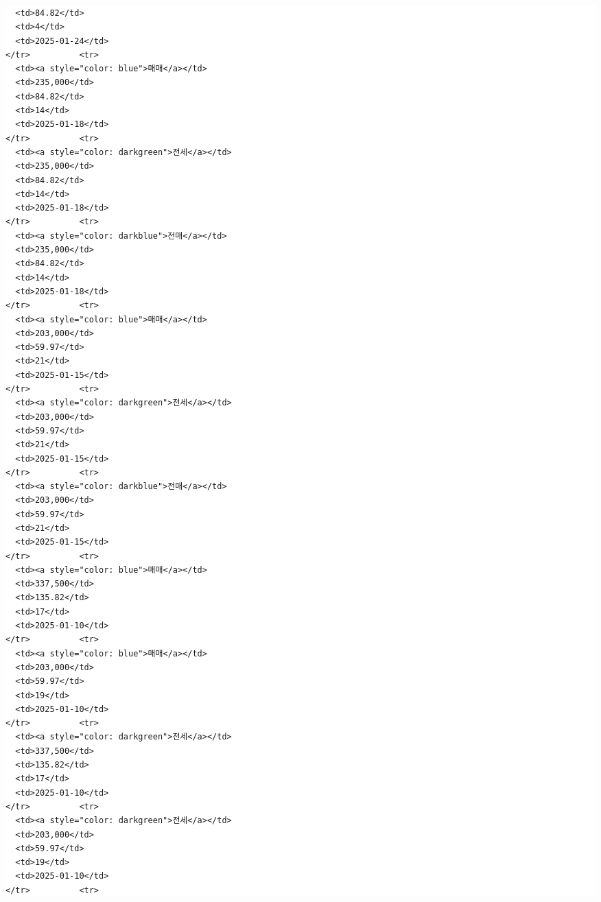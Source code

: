       <td>84.82</td>
      <td>4</td>
      <td>2025-01-24</td>
    </tr>          <tr>
      <td><a style="color: blue">매매</a></td>
      <td>235,000</td>
      <td>84.82</td>
      <td>14</td>
      <td>2025-01-18</td>
    </tr>          <tr>
      <td><a style="color: darkgreen">전세</a></td>
      <td>235,000</td>
      <td>84.82</td>
      <td>14</td>
      <td>2025-01-18</td>
    </tr>          <tr>
      <td><a style="color: darkblue">전매</a></td>
      <td>235,000</td>
      <td>84.82</td>
      <td>14</td>
      <td>2025-01-18</td>
    </tr>          <tr>
      <td><a style="color: blue">매매</a></td>
      <td>203,000</td>
      <td>59.97</td>
      <td>21</td>
      <td>2025-01-15</td>
    </tr>          <tr>
      <td><a style="color: darkgreen">전세</a></td>
      <td>203,000</td>
      <td>59.97</td>
      <td>21</td>
      <td>2025-01-15</td>
    </tr>          <tr>
      <td><a style="color: darkblue">전매</a></td>
      <td>203,000</td>
      <td>59.97</td>
      <td>21</td>
      <td>2025-01-15</td>
    </tr>          <tr>
      <td><a style="color: blue">매매</a></td>
      <td>337,500</td>
      <td>135.82</td>
      <td>17</td>
      <td>2025-01-10</td>
    </tr>          <tr>
      <td><a style="color: blue">매매</a></td>
      <td>203,000</td>
      <td>59.97</td>
      <td>19</td>
      <td>2025-01-10</td>
    </tr>          <tr>
      <td><a style="color: darkgreen">전세</a></td>
      <td>337,500</td>
      <td>135.82</td>
      <td>17</td>
      <td>2025-01-10</td>
    </tr>          <tr>
      <td><a style="color: darkgreen">전세</a></td>
      <td>203,000</td>
      <td>59.97</td>
      <td>19</td>
      <td>2025-01-10</td>
    </tr>          <tr>